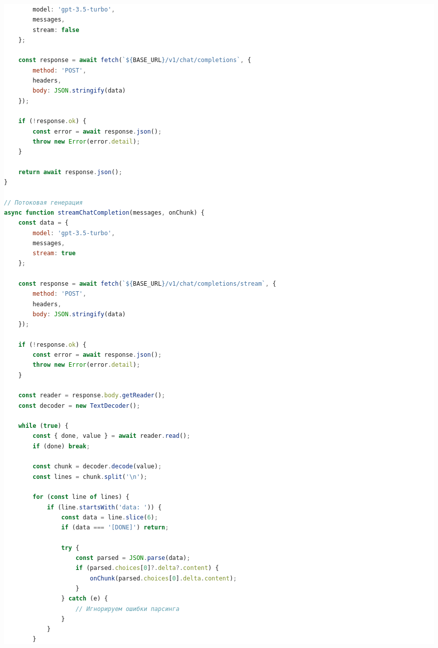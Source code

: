 ```javascript
        model: 'gpt-3.5-turbo',
        messages,
        stream: false
    };

    const response = await fetch(`${BASE_URL}/v1/chat/completions`, {
        method: 'POST',
        headers,
        body: JSON.stringify(data)
    });

    if (!response.ok) {
        const error = await response.json();
        throw new Error(error.detail);
    }

    return await response.json();
}

// Потоковая генерация
async function streamChatCompletion(messages, onChunk) {
    const data = {
        model: 'gpt-3.5-turbo',
        messages,
        stream: true
    };

    const response = await fetch(`${BASE_URL}/v1/chat/completions/stream`, {
        method: 'POST',
        headers,
        body: JSON.stringify(data)
    });

    if (!response.ok) {
        const error = await response.json();
        throw new Error(error.detail);
    }

    const reader = response.body.getReader();
    const decoder = new TextDecoder();

    while (true) {
        const { done, value } = await reader.read();
        if (done) break;

        const chunk = decoder.decode(value);
        const lines = chunk.split('\n');
        
        for (const line of lines) {
            if (line.startsWith('data: ')) {
                const data = line.slice(6);
                if (data === '[DONE]') return;
                
                try {
                    const parsed = JSON.parse(data);
                    if (parsed.choices[0]?.delta?.content) {
                        onChunk(parsed.choices[0].delta.content);
                    }
                } catch (e) {
                    // Игнорируем ошибки парсинга
                }
            }
        }
```